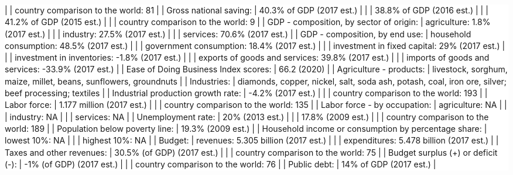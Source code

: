 | | country comparison to the world: 81 |
| Gross national saving: | 40.3% of GDP (2017 est.) |
| | 38.8% of GDP (2016 est.) |
| | 41.2% of GDP (2015 est.) |
| | country comparison to the world: 9 |
| GDP - composition, by sector of origin: | agriculture: 1.8% (2017 est.) |
| | industry: 27.5% (2017 est.) |
| | services: 70.6% (2017 est.) |
| GDP - composition, by end use: | household consumption: 48.5% (2017 est.) |
| | government consumption: 18.4% (2017 est.) |
| | investment in fixed capital: 29% (2017 est.) |
| | investment in inventories: -1.8% (2017 est.) |
| | exports of goods and services: 39.8% (2017 est.) |
| | imports of goods and services: -33.9% (2017 est.) |
| Ease of Doing Business Index scores: | 66.2 (2020) |
| Agriculture - products: | livestock, sorghum, maize, millet, beans, sunflowers, groundnuts |
| Industries: | diamonds, copper, nickel, salt, soda ash, potash, coal, iron ore, silver; beef processing; textiles |
| Industrial production growth rate: | -4.2% (2017 est.) |
| | country comparison to the world: 193 |
| Labor force: | 1.177 million (2017 est.) |
| | country comparison to the world: 135 |
| Labor force - by occupation: | agriculture: NA |
| | industry: NA |
| | services: NA |
| Unemployment rate: | 20% (2013 est.) |
| | 17.8% (2009 est.) |
| | country comparison to the world: 189 |
| Population below poverty line: | 19.3% (2009 est.) |
| Household income or consumption by percentage share: | lowest 10%: NA |
| | highest 10%: NA |
| Budget: | revenues: 5.305 billion (2017 est.) |
| | expenditures: 5.478 billion (2017 est.) |
| Taxes and other revenues: | 30.5% (of GDP) (2017 est.) |
| | country comparison to the world: 75 |
| Budget surplus (+) or deficit (-): | -1% (of GDP) (2017 est.) |
| | country comparison to the world: 76 |
| Public debt: | 14% of GDP (2017 est.) |